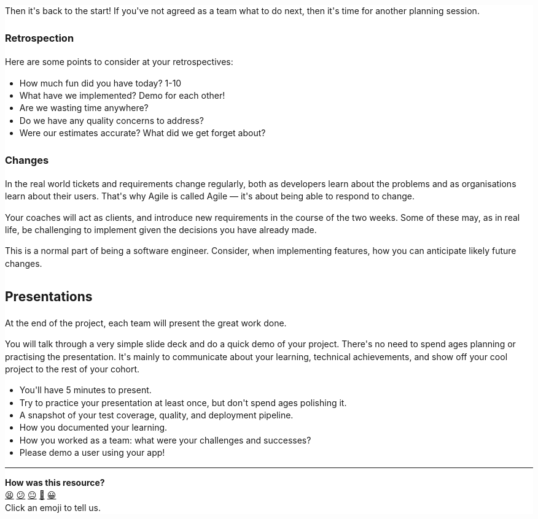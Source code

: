 Then it's back to the start! If you've not agreed as a team what to do next, then it's time for another planning session.

### Retrospection

Here are some points to consider at your retrospectives:

- How much fun did you have today? 1-10
- What have we implemented? Demo for each other!
- Are we wasting time anywhere?
- Do we have any quality concerns to address?
- Were our estimates accurate? What did we get forget about?

### Changes

In the real world tickets and requirements change regularly, both as developers learn about the problems and as organisations learn about their users. That's why Agile is called Agile — it's about being able to respond to change.

Your coaches will act as clients, and introduce new requirements in the course of the two weeks. Some of these may, as in real life, be challenging to implement given the decisions you have already made.

This is a normal part of being a software engineer. Consider, when implementing features, how you can anticipate likely future changes.

## Presentations

At the end of the project, each team will present the great work done.

You will talk through a very simple slide deck and do a quick demo of your project. There's no need to spend ages planning or practising the presentation. It's mainly to communicate about your learning, technical achievements, and show off your cool project to the rest of your cohort.

- You'll have 5 minutes to present.
- Try to practice your presentation at least once, but don't spend ages polishing it.
- A snapshot of your test coverage, quality, and deployment pipeline.
- How you documented your learning.
- How you worked as a team: what were your challenges and successes?
- Please demo a user using your app!



---

**How was this resource?**  
[😫](https://airtable.com/shrUJ3t7KLMqVRFKR?prefill_Repository=makersacademy%2Fengineering-project-2&prefill_File=README.md&prefill_Sentiment=😫) [😕](https://airtable.com/shrUJ3t7KLMqVRFKR?prefill_Repository=makersacademy%2Fengineering-project-2&prefill_File=README.md&prefill_Sentiment=😕) [😐](https://airtable.com/shrUJ3t7KLMqVRFKR?prefill_Repository=makersacademy%2Fengineering-project-2&prefill_File=README.md&prefill_Sentiment=😐) [🙂](https://airtable.com/shrUJ3t7KLMqVRFKR?prefill_Repository=makersacademy%2Fengineering-project-2&prefill_File=README.md&prefill_Sentiment=🙂) [😀](https://airtable.com/shrUJ3t7KLMqVRFKR?prefill_Repository=makersacademy%2Fengineering-project-2&prefill_File=README.md&prefill_Sentiment=😀)  
Click an emoji to tell us.


